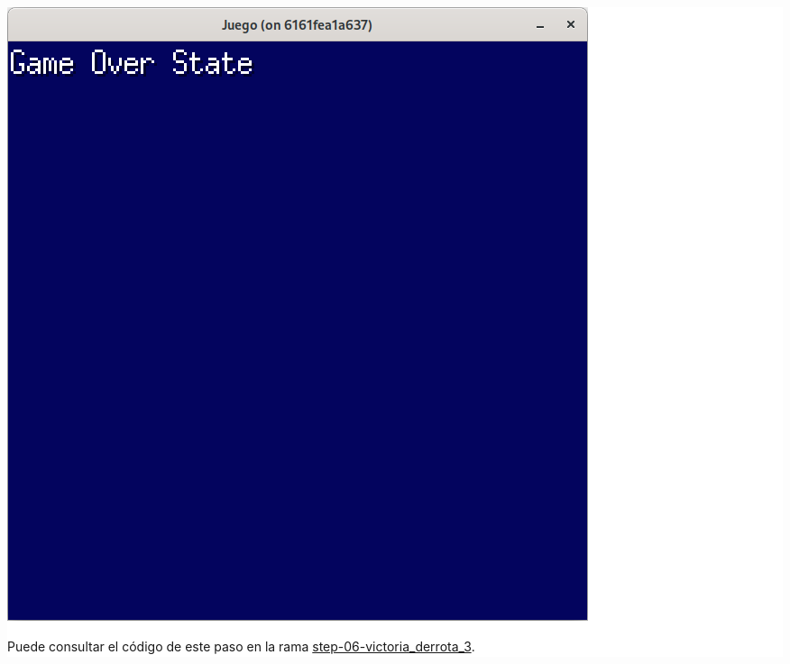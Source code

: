 ![Renderizado estado gameOver](../images/paso_a_paso_06_gameover_state.png)

Puede consultar el código de este paso en la rama [step-06-victoria_derrota_3](https://github.com/programatta/space-invaders/tree/step-06-victoria_derrota_3).

